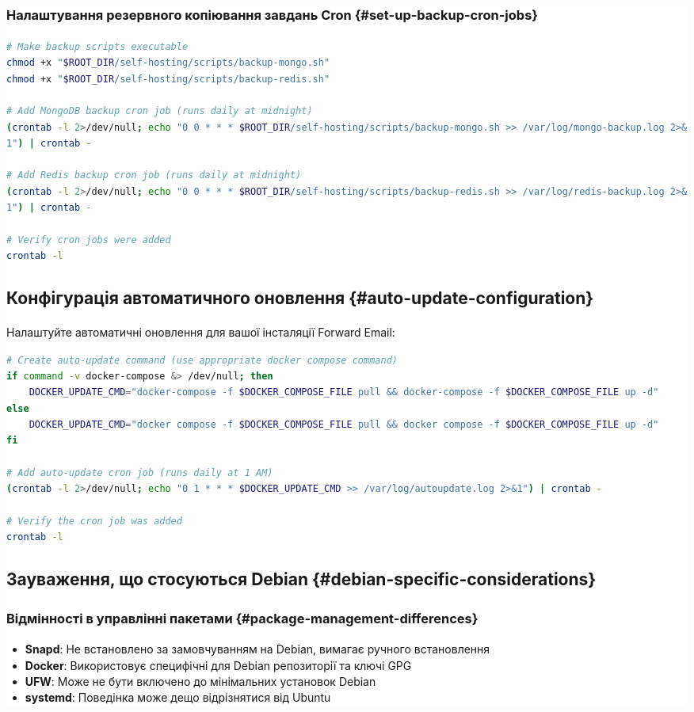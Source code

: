 ### Налаштування резервного копіювання завдань Cron {#set-up-backup-cron-jobs}

```bash
# Make backup scripts executable
chmod +x "$ROOT_DIR/self-hosting/scripts/backup-mongo.sh"
chmod +x "$ROOT_DIR/self-hosting/scripts/backup-redis.sh"

# Add MongoDB backup cron job (runs daily at midnight)
(crontab -l 2>/dev/null; echo "0 0 * * * $ROOT_DIR/self-hosting/scripts/backup-mongo.sh >> /var/log/mongo-backup.log 2>&1") | crontab -

# Add Redis backup cron job (runs daily at midnight)
(crontab -l 2>/dev/null; echo "0 0 * * * $ROOT_DIR/self-hosting/scripts/backup-redis.sh >> /var/log/redis-backup.log 2>&1") | crontab -

# Verify cron jobs were added
crontab -l
```

## Конфігурація автоматичного оновлення {#auto-update-configuration}

Налаштуйте автоматичні оновлення для вашої інсталяції Forward Email:

```bash
# Create auto-update command (use appropriate docker compose command)
if command -v docker-compose &> /dev/null; then
    DOCKER_UPDATE_CMD="docker-compose -f $DOCKER_COMPOSE_FILE pull && docker-compose -f $DOCKER_COMPOSE_FILE up -d"
else
    DOCKER_UPDATE_CMD="docker compose -f $DOCKER_COMPOSE_FILE pull && docker compose -f $DOCKER_COMPOSE_FILE up -d"
fi

# Add auto-update cron job (runs daily at 1 AM)
(crontab -l 2>/dev/null; echo "0 1 * * * $DOCKER_UPDATE_CMD >> /var/log/autoupdate.log 2>&1") | crontab -

# Verify the cron job was added
crontab -l
```

## Зауваження, що стосуються Debian {#debian-specific-considerations}

### Відмінності в управлінні пакетами {#package-management-differences}

* **Snapd**: Не встановлено за замовчуванням на Debian, вимагає ручного встановлення
* **Docker**: Використовує специфічні для Debian репозиторії та ключі GPG
* **UFW**: Може не бути включено до мінімальних установок Debian
* **systemd**: Поведінка може дещо відрізнятися від Ubuntu
